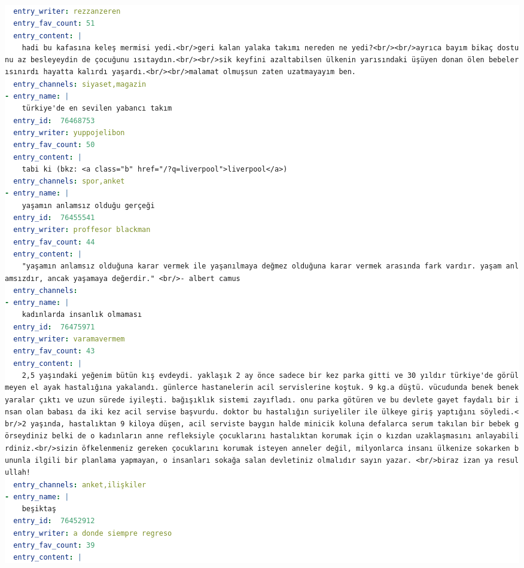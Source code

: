 ```yaml
  entry_writer: rezzanzeren
  entry_fav_count: 51
  entry_content: |
    hadi bu kafasına keleş mermisi yedi.<br/>geri kalan yalaka takımı nereden ne yedi?<br/><br/>ayrıca bayım bikaç dostunu az besleyeydin de çocuğunu ısıtaydın.<br/><br/>sik keyfini azaltabilsen ülkenin yarısındaki üşüyen donan ölen bebeler ısınırdı hayatta kalırdı yaşardı.<br/><br/>malamat olmuşsun zaten uzatmayayım ben.
  entry_channels: siyaset,magazin
- entry_name: |
    türkiye'de en sevilen yabancı takım
  entry_id:  76468753
  entry_writer: yuppojelibon
  entry_fav_count: 50
  entry_content: |
    tabi ki (bkz: <a class="b" href="/?q=liverpool">liverpool</a>)
  entry_channels: spor,anket
- entry_name: |
    yaşamın anlamsız olduğu gerçeği
  entry_id:  76455541
  entry_writer: proffesor blackman
  entry_fav_count: 44
  entry_content: |
    "yaşamın anlamsız olduğuna karar vermek ile yaşanılmaya değmez olduğuna karar vermek arasında fark vardır. yaşam anlamsızdır, ancak yaşamaya değerdir." <br/>- albert camus
  entry_channels: 
- entry_name: |
    kadınlarda insanlık olmaması
  entry_id:  76475971
  entry_writer: varamavermem
  entry_fav_count: 43
  entry_content: |
    2,5 yaşındaki yeğenim bütün kış evdeydi. yaklaşık 2 ay önce sadece bir kez parka gitti ve 30 yıldır türkiye'de görülmeyen el ayak hastalığına yakalandı. günlerce hastanelerin acil servislerine koştuk. 9 kg.a düştü. vücudunda benek benek yaralar çıktı ve uzun sürede iyileşti. bağışıklık sistemi zayıfladı. onu parka götüren ve bu devlete gayet faydalı bir insan olan babası da iki kez acil servise başvurdu. doktor bu hastalığın suriyeliler ile ülkeye giriş yaptığını söyledi.<br/>2 yaşında, hastalıktan 9 kiloya düşen, acil serviste baygın halde minicik koluna defalarca serum takılan bir bebek görseydiniz belki de o kadınların anne refleksiyle çocuklarını hastalıktan korumak için o kızdan uzaklaşmasını anlayabilirdiniz.<br/>sizin öfkelenmeniz gereken çocuklarını korumak isteyen anneler değil, milyonlarca insanı ülkenize sokarken bununla ilgili bir planlama yapmayan, o insanları sokağa salan devletiniz olmalıdır sayın yazar. <br/>biraz izan ya resulullah!
  entry_channels: anket,ilişkiler
- entry_name: |
    beşiktaş
  entry_id:  76452912
  entry_writer: a donde siempre regreso
  entry_fav_count: 39
  entry_content: |
```